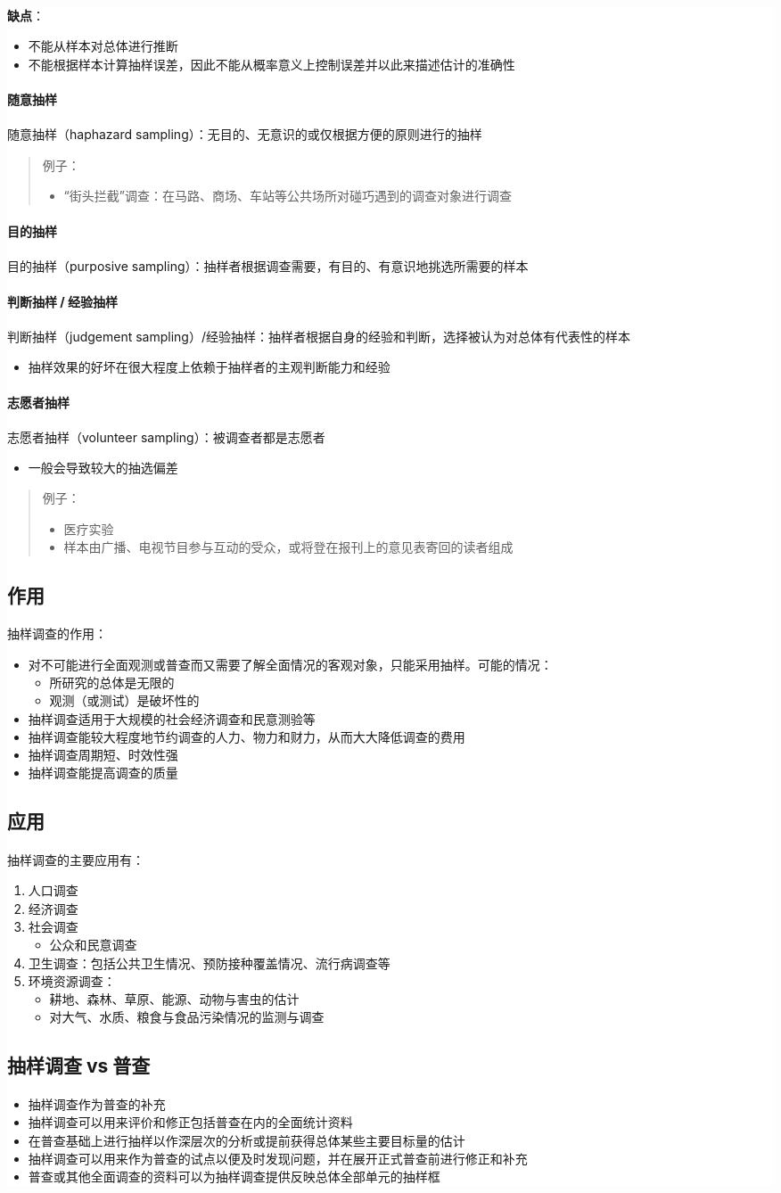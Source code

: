 **缺点**：
- 不能从样本对总体进行推断
- 不能根据样本计算抽样误差，因此不能从概率意义上控制误差并以此来描述估计的准确性

#### 随意抽样
随意抽样（haphazard sampling）：无目的、无意识的或仅根据方便的原则进行的抽样

> 例子：
> - “街头拦截”调查：在马路、商场、车站等公共场所对碰巧遇到的调查对象进行调查

#### 目的抽样
目的抽样（purposive sampling）：抽样者根据调查需要，有目的、有意识地挑选所需要的样本

#### 判断抽样 / 经验抽样
判断抽样（judgement sampling）/经验抽样：抽样者根据自身的经验和判断，选择被认为对总体有代表性的样本
- 抽样效果的好坏在很大程度上依赖于抽样者的主观判断能力和经验

#### 志愿者抽样
志愿者抽样（volunteer sampling）：被调查者都是志愿者
- 一般会导致较大的抽选偏差

> 例子：
> - 医疗实验
> - 样本由广播、电视节目参与互动的受众，或将登在报刊上的意见表寄回的读者组成

## 作用
抽样调查的作用：
- 对不可能进行全面观测或普查而又需要了解全面情况的客观对象，只能采用抽样。可能的情况：
  - 所研究的总体是无限的
  - 观测（或测试）是破坏性的
- 抽样调查适用于大规模的社会经济调查和民意测验等
- 抽样调查能较大程度地节约调查的人力、物力和财力，从而大大降低调查的费用
- 抽样调查周期短、时效性强
- 抽样调查能提高调查的质量

## 应用
抽样调查的主要应用有：
1. 人口调查
2. 经济调查
3. 社会调查
   - 公众和民意调查
4. 卫生调查：包括公共卫生情况、预防接种覆盖情况、流行病调查等
5. 环境资源调查：
   - 耕地、森林、草原、能源、动物与害虫的估计
   - 对大气、水质、粮食与食品污染情况的监测与调查


## 抽样调查 vs 普查
- 抽样调查作为普查的补充
- 抽样调查可以用来评价和修正包括普查在内的全面统计资料
- 在普查基础上进行抽样以作深层次的分析或提前获得总体某些主要目标量的估计
- 抽样调查可以用来作为普查的试点以便及时发现问题，并在展开正式普查前进行修正和补充
- 普查或其他全面调查的资料可以为抽样调查提供反映总体全部单元的抽样框
